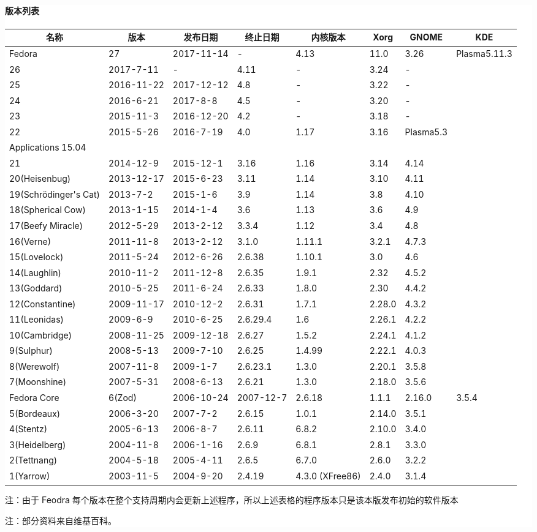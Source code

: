 
#### 版本列表




| 名称 | 版本 | 发布日期 | 终止日期 | 内核版本 | Xorg | GNOME | KDE |
| --- | --- | --- | --- | --- | --- | --- | --- |
| Fedora | 27 | 2017-11-14 |  - | 4.13 |  11.0 |  3.26 | Plasma5.11.3 |
| 26 | 2017-7-11 | -  | 4.11 |  - | 3.24 |  - |
| 25 | 2016-11-22 | 2017-12-12 | 4.8 | - | 3.22 | - |
| 24 | 2016-6-21 | 2017-8-8 | 4.5 | - | 3.20 | - |
| 23 | 2015-11-3 | 2016-12-20 | 4.2 | - | 3.18 | - |
| 22 | 2015-5-26 | 2016-7-19 | 4.0 | 1.17 | 3.16 | Plasma5.3
Applications 15.04 |
| 21 | 2014-12-9 | 2015-12-1 |  3.16 |  1.16 |  3.14 | 4.14 |
| 20(Heisenbug) | 2013-12-17 | 2015-6-23 | 3.11 | 1.14 | 3.10 | 4.11 |
| 19(Schrödinger's Cat) | 2013-7-2 | 2015-1-6 | 3.9 | 1.14 | 3.8 | 4.10 |
| 18(Spherical Cow) | 2013-1-15 | 2014-1-4 | 3.6 | 1.13 | 3.6 | 4.9 |
| 17(Beefy Miracle) | 2012-5-29 | 2013-2-12 | 3.3.4 | 1.12 | 3.4 | 4.8 |
| 16(Verne) | 2011-11-8 | 2013-2-12 | 3.1.0 | 1.11.1 | 3.2.1 | 4.7.3 |
| 15(Lovelock) | 2011-5-24 | 2012-6-26 | 2.6.38 | 1.10.1 | 3.0 | 4.6 |
| 14(Laughlin) | 2010-11-2 | 2011-12-8 | 2.6.35 | 1.9.1 | 2.32 | 4.5.2 |
| 13(Goddard) | 2010-5-25 | 2011-6-24 | 2.6.33 | 1.8.0 | 2.30 | 4.4.2 |
| 12(Constantine) | 2009-11-17 | 2010-12-2 | 2.6.31 | 1.7.1 | 2.28.0 | 4.3.2 |
| 11(Leonidas) | 2009-6-9 | 2010-6-25 | 2.6.29.4 | 1.6 | 2.26.1 | 4.2.2 |
| 10(Cambridge) | 2008-11-25 | 2009-12-18 | 2.6.27 | 1.5.2 | 2.24.1 | 4.1.2 |
| 9(Sulphur) | 2008-5-13 | 2009-7-10 | 2.6.25 | 1.4.99 | 2.22.1 | 4.0.3 |
| 8(Werewolf) | 2007-11-8 | 2009-1-7 | 2.6.23.1 | 1.3.0 | 2.20.1 | 3.5.8 |
| 7(Moonshine) | 2007-5-31 | 2008-6-13 | 2.6.21 | 1.3.0 | 2.18.0 | 3.5.6 |
| Fedora Core | 6(Zod) | 2006-10-24 | 2007-12-7 | 2.6.18 | 1.1.1 | 2.16.0 | 3.5.4 |
| 5(Bordeaux) | 2006-3-20 | 2007-7-2 | 2.6.15 | 1.0.1 | 2.14.0 | 3.5.1 |
| 4(Stentz) | 2005-6-13 | 2006-8-7 | 2.6.11 | 6.8.2 | 2.10.0 | 3.4.0 |
| 3(Heidelberg) | 2004-11-8 | 2006-1-16 | 2.6.9 | 6.8.1 | 2.8.1 | 3.3.0 |
| 2(Tettnang) | 2004-5-18 | 2005-4-11 | 2.6.5 | 6.7.0 | 2.6.0 | 3.2.2 |
| 1(Yarrow) | 2003-11-5 | 2004-9-20 | 2.4.19 | 4.3.0 (XFree86) | 2.4.0 | 3.1.4 |


注：由于 Feodra 每个版本在整个支持周期内会更新上述程序，所以上述表格的程序版本只是该本版发布初始的软件版本


注：部分资料来自维基百科。